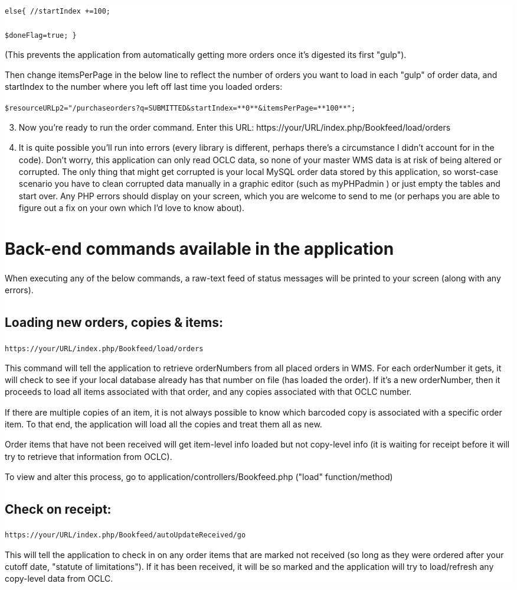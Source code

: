 ```
else{ //startIndex +=100;

$doneFlag=true; }
```

(This prevents the application from automatically getting more orders once it’s digested its first "gulp").

Then change itemsPerPage in the below line to reflect the number of orders you want to load in each "gulp" of order data, and startIndex to the number where you left off last time you loaded orders:

`$resourceURLp2="/purchaseorders?q=SUBMITTED&startIndex=**0**&itemsPerPage=**100**";`

3. Now you’re ready to run the order command. Enter this URL: https://your/URL/index.php/Bookfeed/load/orders

4. It is quite possible you’ll run into errors (every library is different, perhaps there’s a circumstance I didn’t account for in the code). Don’t worry, this application can only read OCLC data, so none of your master WMS data is at risk of being altered or corrupted. The only thing that might get corrupted is your local MySQL order data stored by this application, so worst-case scenario you have to clean corrupted data manually in a graphic editor (such as myPHPadmin ) or just empty the tables and start over. Any PHP errors should display on your screen, which you are welcome to send to me (or perhaps you are able to figure out a fix on your own which I’d love to know about).

# Back-end commands available in the application

When executing any of the below commands, a raw-text feed of status messages will be printed to your screen (along with any errors).

## Loading new orders, copies & items:

`https://your/URL/index.php/Bookfeed/load/orders`

This command will tell the application to retrieve orderNumbers from all placed orders in WMS. For each orderNumber it gets, it will check to see if your local database already has that number on file (has loaded the order). If it’s a new orderNumber, then it proceeds to load all items associated with that order, and any copies associated with that OCLC number.

If there are multiple copies of an item, it is not always possible to know which barcoded copy is associated with a specific order item. To that end, the application will load all the copies and treat them all as new. 

Order items that have not been received will get item-level info loaded but not copy-level info (it is waiting for receipt before it will try to retrieve that information from OCLC).

To view and alter this process, go to application/controllers/Bookfeed.php ("load" function/method)

## Check on receipt:

`https://your/URL/index.php/Bookfeed/autoUpdateReceived/go`

This will tell the application to check in on any order items that are marked not received (so long as they were ordered after your cutoff date, "statute of limitations"). If it has been received, it will be so marked and the application will try to load/refresh any copy-level data from OCLC. 

